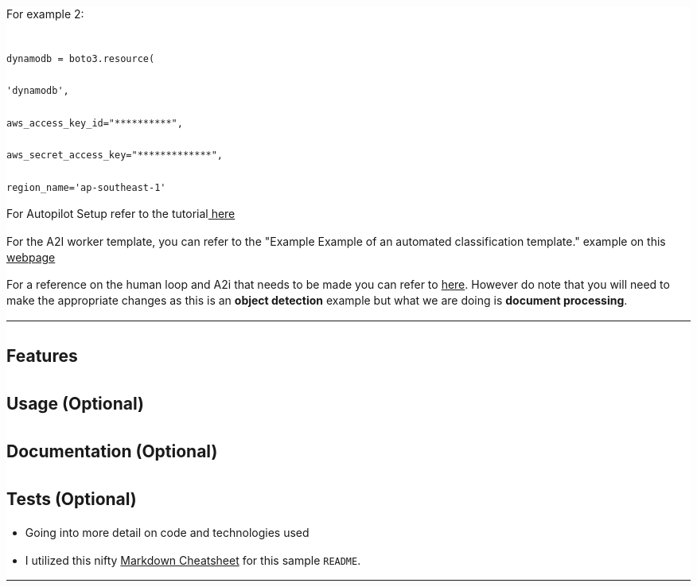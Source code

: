 For example 2:

```

dynamodb = boto3.resource(

'dynamodb',

aws_access_key_id="**********",

aws_secret_access_key="*************",

region_name='ap-southeast-1'

```

For Autopilot Setup refer to the tutorial<a  href="https://aws.amazon.com/getting-started/hands-on/create-machine-learning-model-automatically-sagemaker-autopilot/"  target="_blank"> here </a></p>

  

For the A2I worker template, you can refer to the "Example Example of an automated classification template." example on this <a  href="https://docs.aws.amazon.com/sagemaker/latest/dg/a2i-custom-templates.html">webpage</a>

  

For a reference on the human loop and A2i that needs to be made you can refer to <a  href="https://aws.amazon.com/blogs/machine-learning/object-detection-and-model-retraining-with-amazon-sagemaker-and-amazon-augmented-ai/">here</a>. However do note that you will need to make the appropriate changes as this is an <b>object detection</b> example but what we are doing is <b>document processing</b>.

  
  

---

  

## Features

## Usage (Optional)

## Documentation (Optional)

## Tests (Optional)

  

- Going into more detail on code and technologies used

- I utilized this nifty <a  href="https://github.com/adam-p/markdown-here/wiki/Markdown-Cheatsheet"  target="_blank">Markdown Cheatsheet</a> for this sample `README`.

  

---
